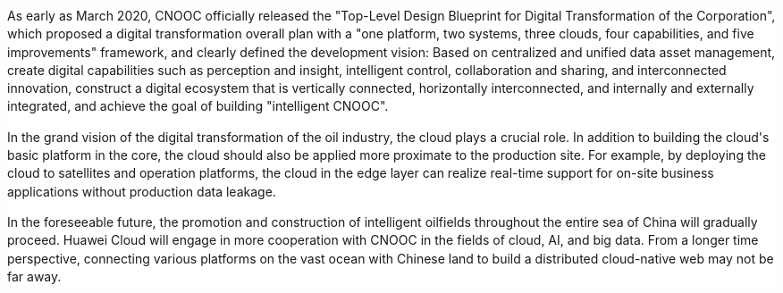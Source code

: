 As early as March 2020, CNOOC officially released the "Top-Level Design Blueprint for Digital Transformation of the Corporation", which proposed a digital transformation overall plan with a "one platform, two systems, three clouds, four capabilities, and five improvements" framework, and clearly defined the development vision: Based on centralized and unified data asset management, create digital capabilities such as perception and insight, intelligent control, collaboration and sharing, and interconnected innovation, construct a digital ecosystem that is vertically connected, horizontally interconnected, and internally and externally integrated, and achieve the goal of building "intelligent CNOOC".

In the grand vision of the digital transformation of the oil industry, the cloud plays a crucial role. In addition to building the cloud's basic platform in the core, the cloud should also be applied more proximate to the production site. For example, by deploying the cloud to satellites and operation platforms, the cloud in the edge layer can realize real-time support for on-site business applications without production data leakage.

In the foreseeable future, the promotion and construction of intelligent oilfields throughout the entire sea of China will gradually proceed. Huawei Cloud will engage in more cooperation with CNOOC in the fields of cloud, AI, and big data. From a longer time perspective, connecting various platforms on the vast ocean with Chinese land to build a distributed cloud-native web may not be far away.